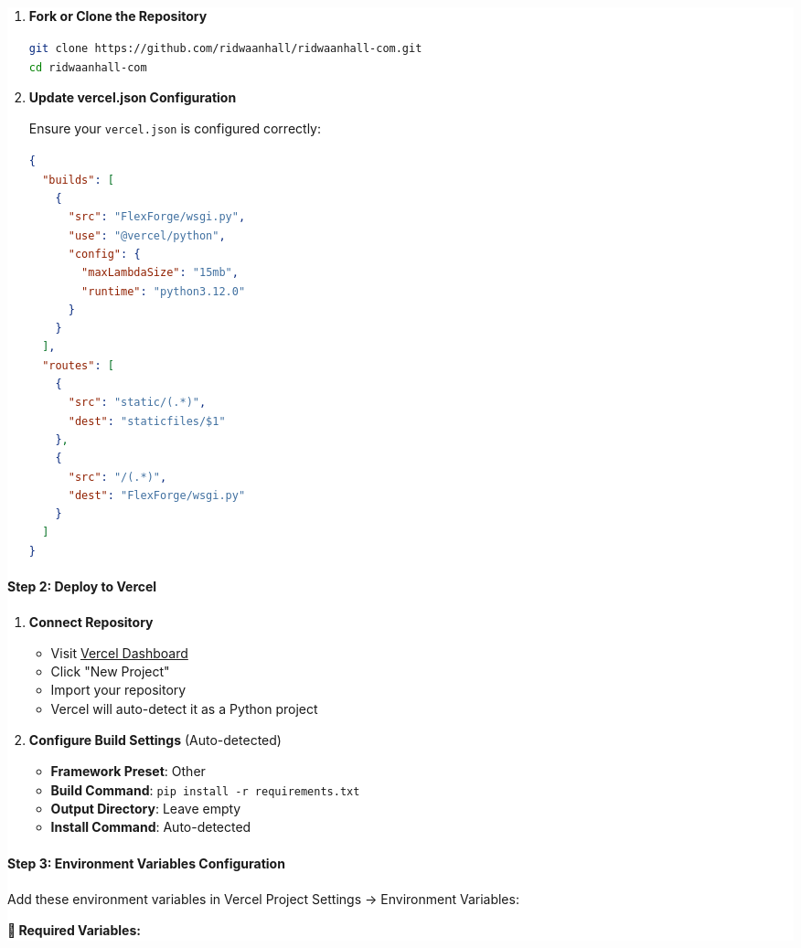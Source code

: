 1. **Fork or Clone the Repository**

   ```bash
   git clone https://github.com/ridwaanhall/ridwaanhall-com.git
   cd ridwaanhall-com
   ```

2. **Update vercel.json Configuration**

   Ensure your `vercel.json` is configured correctly:

   ```json
   {
     "builds": [
       {
         "src": "FlexForge/wsgi.py",
         "use": "@vercel/python",
         "config": {
           "maxLambdaSize": "15mb",
           "runtime": "python3.12.0"
         }
       }
     ],
     "routes": [
       {
         "src": "static/(.*)",
         "dest": "staticfiles/$1"
       },
       {
         "src": "/(.*)",
         "dest": "FlexForge/wsgi.py"
       }
     ]
   }
   ```

#### Step 2: Deploy to Vercel

1. **Connect Repository**
   - Visit [Vercel Dashboard](https://vercel.com/dashboard)
   - Click "New Project"
   - Import your repository
   - Vercel will auto-detect it as a Python project

2. **Configure Build Settings** (Auto-detected)
   - **Framework Preset**: Other
   - **Build Command**: `pip install -r requirements.txt`
   - **Output Directory**: Leave empty
   - **Install Command**: Auto-detected

#### Step 3: Environment Variables Configuration

Add these environment variables in Vercel Project Settings → Environment Variables:

**🔧 Required Variables:**
